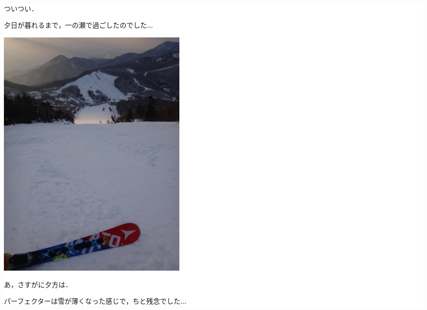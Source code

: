 ついつい．


夕日が暮れるまで，一の瀬で過ごしたのでした…




![ca727cfdbcd25b3bfc44665ff6048f22.jpg](images/ca727cfdbcd25b3bfc44665ff6048f22.jpg)







あ，さすがに夕方は．


パーフェクターは雪が薄くなった感じで，ちと残念でした…



